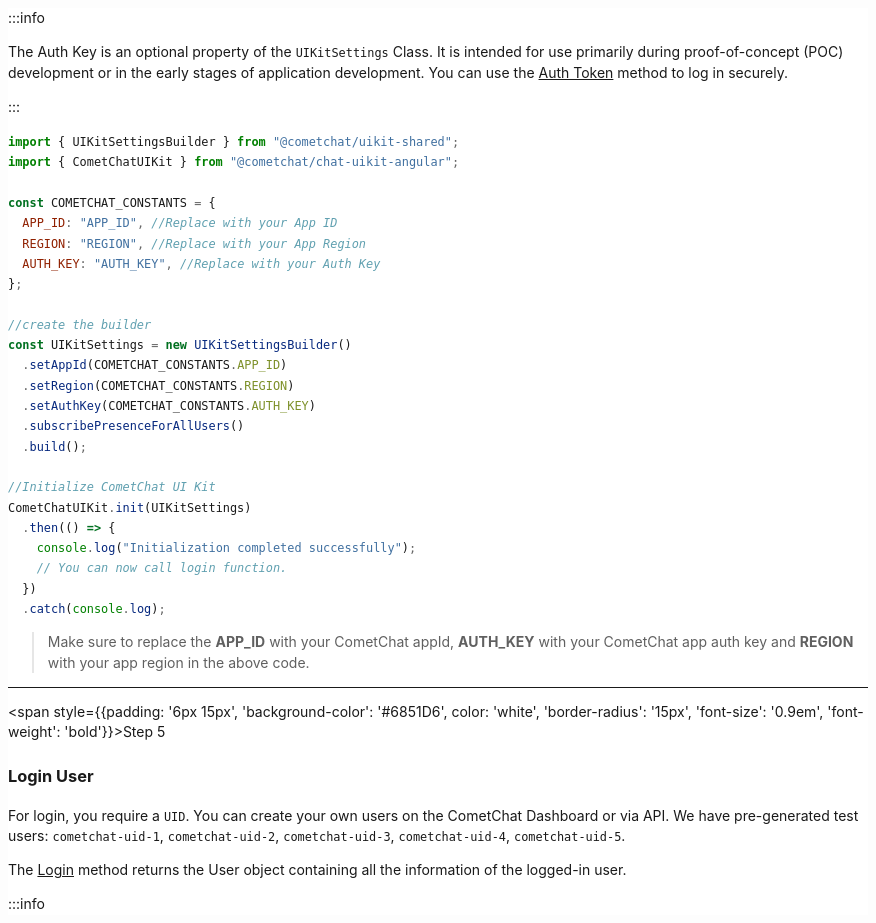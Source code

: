 
:::info

The Auth Key is an optional property of the `UIKitSettings` Class. It is intended for use primarily during proof-of-concept (POC) development or in the early stages of application development. You can use the [Auth Token](/ui-kit/angular/methods#login-using-auth-token) method to log in securely.

:::



```javascript
import { UIKitSettingsBuilder } from "@cometchat/uikit-shared";
import { CometChatUIKit } from "@cometchat/chat-uikit-angular";

const COMETCHAT_CONSTANTS = {
  APP_ID: "APP_ID", //Replace with your App ID
  REGION: "REGION", //Replace with your App Region
  AUTH_KEY: "AUTH_KEY", //Replace with your Auth Key
};

//create the builder
const UIKitSettings = new UIKitSettingsBuilder()
  .setAppId(COMETCHAT_CONSTANTS.APP_ID)
  .setRegion(COMETCHAT_CONSTANTS.REGION)
  .setAuthKey(COMETCHAT_CONSTANTS.AUTH_KEY)
  .subscribePresenceForAllUsers()
  .build();

//Initialize CometChat UI Kit
CometChatUIKit.init(UIKitSettings)
  .then(() => {
    console.log("Initialization completed successfully");
    // You can now call login function.
  })
  .catch(console.log);
```

> Make sure to replace the **APP_ID** with your CometChat appId, **AUTH_KEY** with your CometChat app auth key and **REGION** with your app region in the above code.

---

<span style={{padding: '6px 15px', 'background-color': '#6851D6', color: 'white', 'border-radius': '15px', 'font-size': '0.9em', 'font-weight': 'bold'}}>Step 5</span>

### Login User

For login, you require a `UID`. You can create your own users on the CometChat Dashboard or via API. We have pre-generated test users: `cometchat-uid-1`, `cometchat-uid-2`, `cometchat-uid-3`, `cometchat-uid-4`, `cometchat-uid-5`.

The [Login](/ui-kit/angular/methods#login) method returns the User object containing all the information of the logged-in user.

:::info
